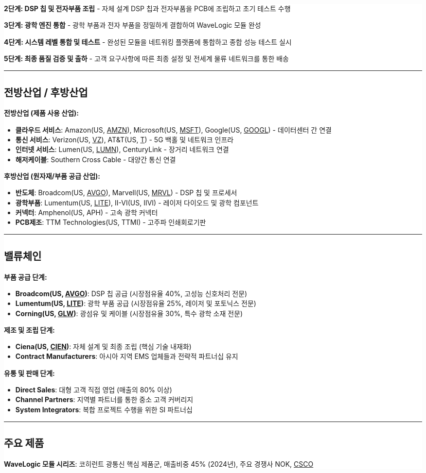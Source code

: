 **2단계: DSP 칩 및 전자부품 조립** - 자체 설계 DSP 칩과 전자부품을 PCB에 조립하고 초기 테스트 수행

**3단계: 광학 엔진 통합** - 광학 부품과 전자 부품을 정밀하게 결합하여 WaveLogic 모듈 완성

**4단계: 시스템 레벨 통합 및 테스트** - 완성된 모듈을 네트워킹 플랫폼에 통합하고 종합 성능 테스트 실시

**5단계: 최종 품질 검증 및 출하** - 고객 요구사항에 따른 최종 설정 및 전세계 물류 네트워크를 통한 배송

---

## **전방산업 / 후방산업**

**전방산업 (제품 사용 산업):**

- **클라우드 서비스**: Amazon(US, [AMZN](/company-analysis/amzn/)), Microsoft(US, [MSFT](/company-analysis/msft/)), Google(US, [GOOGL](/company-analysis/googl/)) - 데이터센터 간 연결
- **통신 서비스**: Verizon(US, [VZ](/company-analysis/vz/)), AT&T(US, [T](/company-analysis/t/)) - 5G 백홀 및 네트워크 인프라
- **인터넷 서비스**: Lumen(US, [LUMN](/company-analysis/lumn/)), CenturyLink - 장거리 네트워크 연결
- **해저케이블**: Southern Cross Cable - 대양간 통신 연결

**후방산업 (원자재/부품 공급 산업):**

- **반도체**: Broadcom(US, [AVGO](/company-analysis/avgo/)), Marvell(US, [MRVL](/company-analysis/mrvl/)) - DSP 칩 및 프로세서
- **광학부품**: Lumentum(US, [LITE](/company-analysis/lite/)), II-VI(US, IIVI) - 레이저 다이오드 및 광학 컴포넌트
- **커넥터**: Amphenol(US, APH) - 고속 광학 커넥터
- **PCB제조**: TTM Technologies(US, TTMI) - 고주파 인쇄회로기판

---

## **밸류체인**

**부품 공급 단계:**

- **Broadcom(US, [AVGO](/company-analysis/avgo/))**: DSP 칩 공급 (시장점유율 40%, 고성능 신호처리 전문)
- **Lumentum(US, [LITE](/company-analysis/lite/))**: 광학 부품 공급 (시장점유율 25%, 레이저 및 포토닉스 전문)
- **Corning(US, [GLW](/company-analysis/glw/))**: 광섬유 및 케이블 (시장점유율 30%, 특수 광학 소재 전문)

**제조 및 조립 단계:**

- **Ciena(US, [CIEN](/company-analysis/cien/))**: 자체 설계 및 최종 조립 (핵심 기술 내재화)
- **Contract Manufacturers**: 아시아 지역 EMS 업체들과 전략적 파트너십 유지

**유통 및 판매 단계:**

- **Direct Sales**: 대형 고객 직접 영업 (매출의 80% 이상)
- **Channel Partners**: 지역별 파트너를 통한 중소 고객 커버리지
- **System Integrators**: 복합 프로젝트 수행을 위한 SI 파트너십

---

## **주요 제품**

**WaveLogic 모듈 시리즈**: 코히런트 광통신 핵심 제품군, 매출비중 45% (2024년), 주요 경쟁사 NOK, [CSCO](/company-analysis/csco/)
